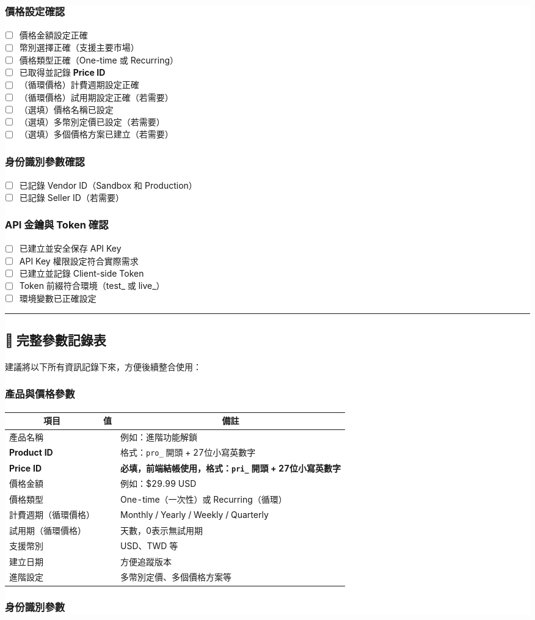 ### 價格設定確認
- [ ] 價格金額設定正確
- [ ] 幣別選擇正確（支援主要市場）
- [ ] 價格類型正確（One-time 或 Recurring）
- [ ] 已取得並記錄 **Price ID**
- [ ] （循環價格）計費週期設定正確
- [ ] （循環價格）試用期設定正確（若需要）
- [ ] （選填）價格名稱已設定
- [ ] （選填）多幣別定價已設定（若需要）
- [ ] （選填）多個價格方案已建立（若需要）

### 身份識別參數確認
- [ ] 已記錄 Vendor ID（Sandbox 和 Production）
- [ ] 已記錄 Seller ID（若需要）

### API 金鑰與 Token 確認
- [ ] 已建立並安全保存 API Key
- [ ] API Key 權限設定符合實際需求
- [ ] 已建立並記錄 Client-side Token
- [ ] Token 前綴符合環境（test_ 或 live_）
- [ ] 環境變數已正確設定

---

## 📝 完整參數記錄表

建議將以下所有資訊記錄下來，方便後續整合使用：

### 產品與價格參數

| 項目 | 值 | 備註 |
|------|-----|------|
| 產品名稱 |  | 例如：進階功能解鎖 |
| **Product ID** |  | 格式：`pro_` 開頭 + 27位小寫英數字 |
| **Price ID** |  | **必填，前端結帳使用，格式：`pri_` 開頭 + 27位小寫英數字** |
| 價格金額 |  | 例如：$29.99 USD |
| 價格類型 |  | One-time（一次性）或 Recurring（循環） |
| 計費週期（循環價格） |  | Monthly / Yearly / Weekly / Quarterly |
| 試用期（循環價格） |  | 天數，0表示無試用期 |
| 支援幣別 |  | USD、TWD 等 |
| 建立日期 |  | 方便追蹤版本 |
| 進階設定 |  | 多幣別定價、多個價格方案等 |

### 身份識別參數
